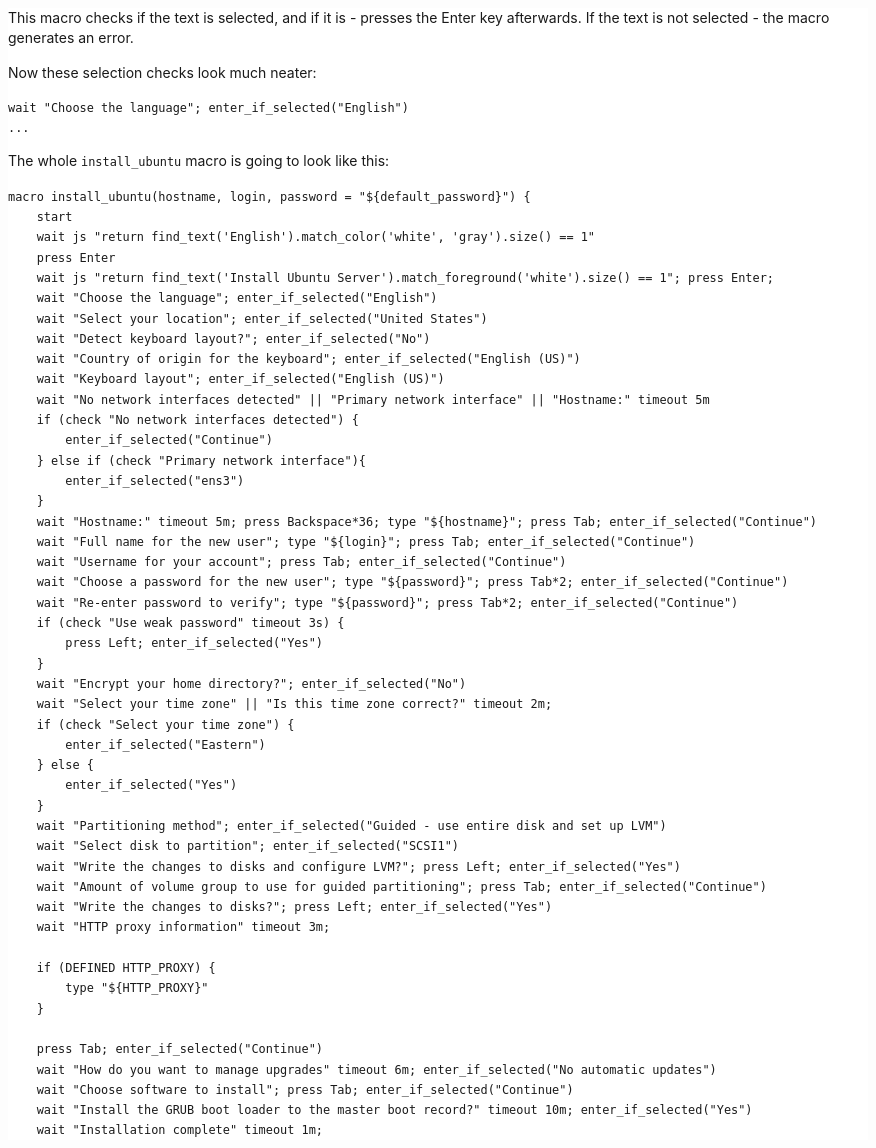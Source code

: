 This macro checks if the text is selected, and if it is - presses the Enter key afterwards. If the text is not selected - the macro generates an error.

Now these selection checks look much neater:

```testo
wait "Choose the language";	enter_if_selected("English")
...
```

The whole `install_ubuntu` macro is going to look like this:

```testo
macro install_ubuntu(hostname, login, password = "${default_password}") {
	start
	wait js "return find_text('English').match_color('white', 'gray').size() == 1"
	press Enter
	wait js "return find_text('Install Ubuntu Server').match_foreground('white').size() == 1"; press Enter;
	wait "Choose the language";	enter_if_selected("English")
	wait "Select your location"; enter_if_selected("United States")
	wait "Detect keyboard layout?";	enter_if_selected("No")
	wait "Country of origin for the keyboard"; enter_if_selected("English (US)")
	wait "Keyboard layout"; enter_if_selected("English (US)")
	wait "No network interfaces detected" || "Primary network interface" || "Hostname:" timeout 5m
	if (check "No network interfaces detected") {
		enter_if_selected("Continue")
	} else if (check "Primary network interface"){
		enter_if_selected("ens3")
	}
	wait "Hostname:" timeout 5m; press Backspace*36; type "${hostname}"; press Tab; enter_if_selected("Continue")
	wait "Full name for the new user"; type "${login}"; press Tab; enter_if_selected("Continue")
	wait "Username for your account"; press Tab; enter_if_selected("Continue")
	wait "Choose a password for the new user"; type "${password}"; press Tab*2; enter_if_selected("Continue")
	wait "Re-enter password to verify"; type "${password}"; press Tab*2; enter_if_selected("Continue")
	if (check "Use weak password" timeout 3s) {
		press Left; enter_if_selected("Yes")
	}
	wait "Encrypt your home directory?"; enter_if_selected("No")
	wait "Select your time zone" || "Is this time zone correct?" timeout 2m;
	if (check "Select your time zone") {
		enter_if_selected("Eastern")
	} else {
		enter_if_selected("Yes")
	}
	wait "Partitioning method"; enter_if_selected("Guided - use entire disk and set up LVM")
	wait "Select disk to partition"; enter_if_selected("SCSI1")
	wait "Write the changes to disks and configure LVM?"; press Left; enter_if_selected("Yes")
	wait "Amount of volume group to use for guided partitioning"; press Tab; enter_if_selected("Continue")
	wait "Write the changes to disks?"; press Left; enter_if_selected("Yes")
	wait "HTTP proxy information" timeout 3m;

	if (DEFINED HTTP_PROXY) {
		type "${HTTP_PROXY}"
	}

	press Tab; enter_if_selected("Continue")
	wait "How do you want to manage upgrades" timeout 6m; enter_if_selected("No automatic updates")
	wait "Choose software to install"; press Tab; enter_if_selected("Continue")
	wait "Install the GRUB boot loader to the master boot record?" timeout 10m; enter_if_selected("Yes")
	wait "Installation complete" timeout 1m;
```